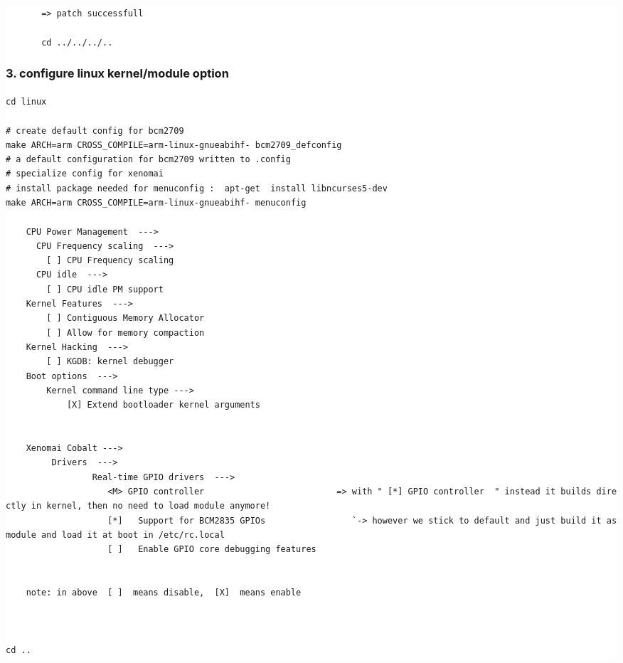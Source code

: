 	
	       => patch successfull 
	
	       cd ../../../..
	       
	       
### 3. configure linux kernel/module option
	
	
	cd linux
	
	# create default config for bcm2709
	make ARCH=arm CROSS_COMPILE=arm-linux-gnueabihf- bcm2709_defconfig
	# a default configuration for bcm2709 written to .config
	# specialize config for xenomai
	# install package needed for menuconfig :  apt-get  install libncurses5-dev
	make ARCH=arm CROSS_COMPILE=arm-linux-gnueabihf- menuconfig
	
	    CPU Power Management  --->
	      CPU Frequency scaling  --->
	        [ ] CPU Frequency scaling
	      CPU idle  --->
	        [ ] CPU idle PM support
	    Kernel Features  --->
	        [ ] Contiguous Memory Allocator
	        [ ] Allow for memory compaction
	    Kernel Hacking  --->
	        [ ] KGDB: kernel debugger
	    Boot options  --->
	        Kernel command line type --->
	            [X] Extend bootloader kernel arguments
	
	
	    Xenomai Cobalt --->
	         Drivers  --->
	                 Real-time GPIO drivers  --->
	                    <M> GPIO controller                          => with " [*] GPIO controller  " instead it builds directly in kernel, then no need to load module anymore!
	                    [*]   Support for BCM2835 GPIOs                 `-> however we stick to default and just build it as module and load it at boot in /etc/rc.local
	                    [ ]   Enable GPIO core debugging features
	
	
	    note: in above  [ ]  means disable,  [X]  means enable
	
	
	
	cd ..
	        
	      
	      